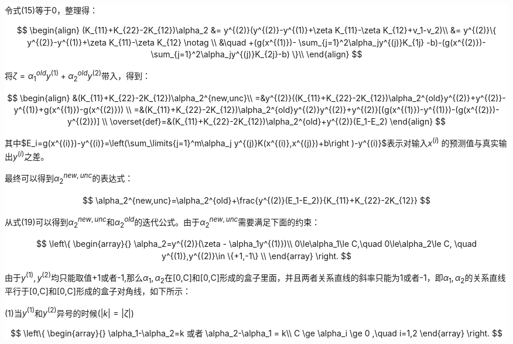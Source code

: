 令式(15)等于0，整理得：

$$
\begin{align}
(K_{11}+K_{22}-2K_{12})\alpha_2 
&= y^{(2)}(y^{(2)}-y^{(1)}+\zeta K_{11}-\zeta K_{12}+v_1-v_2)\\
&= y^{(2)}\{ y^{(2)}-y^{(1)}+\zeta K_{11}-\zeta K_{12} \notag \\
&\quad +(g(x^{(1)})- \sum_{j=1}^2\alpha_jy^{(j)}K_{1j} -b)-(g(x^{(2)})- \sum_{j=1}^2\alpha_jy^{(j)}K_{2j}-b) \}\\
\end{align}
$$

将$\zeta = \alpha_1^{old}y^{(1)}+ \alpha_2^{old}y^{(2)}$带入，得到：

$$
\begin{align}
&(K_{11}+K_{22}-2K_{12})\alpha_2^{new,unc}\\
=&y^{(2)}((K_{11}+K_{22}-2K_{12})\alpha_2^{old}y^{(2)}+y^{(2)}-y^{(1)}+g(x^{(1)})-g(x^{(2)})) \\
=&(K_{11}+K_{22}-2K_{12})\alpha_2^{old}y^{(2)}y^{(2)}+y^{(2)}[(g(x^{(1)})-y^{(1)})-(g(x^{(2)})-y^{(2)})] \\
\overset{def}=&(K_{11}+K_{22}-2K_{12})\alpha_2^{old}+y^{(2)}(E_1-E_2)
\end{align}
$$

其中$E_i=g(x^{(i)})-y^{(i)}=\left(\sum_\limits{j=1}^m\alpha_j y^{(j)}K(x^{(i)},x^{(j)})+b\right )-y^{(i)}$表示对输入$x^{(i)}$ 的预测值与真实输出$y^{(i)}$之差。

最终可以得到$\alpha_2^{new,unc}$的表达式：

$$
\alpha_2^{new,unc}=\alpha_2^{old}+\frac{y^{(2)}(E_1-E_2)}{K_{11}+K_{22}-2K_{12}}
$$

从式(19)可以得到$\alpha_2^{new,unc}$和$\alpha_2^{old}$的迭代公式。由于$\alpha_2^{new,unc}$需要满足下面的约束：

$$
\left\{
\begin{array}{} 
\alpha_2=y^{(2)}(\zeta - \alpha_1y^{(1)})\\
0\le\alpha_1\le C,\quad  0\le\alpha_2\le C, \quad  y^{(1)},y^{(2)}\in \{+1,-1\} \\
\end{array}
\right.
$$

由于$y^{(1)},y^{(2)}$均只能取值+1或者-1,那么$\alpha_1,\alpha_2$在[0,C]和[0,C]形成的盒子里面，并且两者关系直线的斜率只能为1或者-1，即$\alpha_1,\alpha_2$的关系直线平行于[0,C]和[0,C]形成的盒子对角线，如下所示：

(1)当$y^{(1)}$和$y^{(2)}$异号的时候($|k|=|\zeta|$)

$$
\left\{
\begin{array}{}
\alpha_1-\alpha_2=k 或者 \alpha_2-\alpha_1 = k\\
C \ge \alpha_i \ge 0 ,\quad i=1,2
\end{array}
\right.
$$
